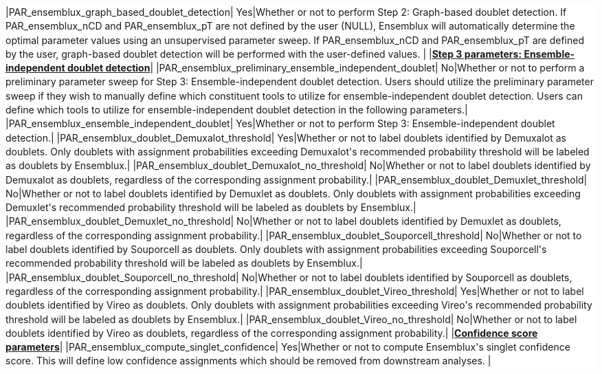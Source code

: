 |PAR_ensemblux_graph_based_doublet_detection| Yes|Whether or not to perform Step 2: Graph-based doublet detection. If PAR_ensemblux_nCD and PAR_ensemblux_pT are not defined by the user (NULL), Ensemblux will automatically determine the optimal parameter values using an unsupervised parameter sweep. If PAR_ensemblux_nCD and PAR_ensemblux_pT are defined by the user, graph-based doublet detection will be performed with the user-defined values.   |
|<ins>**Step 3 parameters: Ensemble-independent doublet detection**</ins>|
|PAR_ensemblux_preliminary_ensemble_independent_doublet| No|Whether or not to perform a preliminary parameter sweep for Step 3: Ensemble-independent doublet detection. Users should utilize the preliminary parameter sweep if they wish to manually define which constituent tools to utilize for ensemble-independent doublet detection. Users can define which tools to utilize for ensemble-independent doublet detection in the following parameters.|
|PAR_ensemblux_ensemble_independent_doublet| Yes|Whether or not to perform Step 3: Ensemble-independent doublet detection.|
|PAR_ensemblux_doublet_Demuxalot_threshold| Yes|Whether or not to label doublets identified by Demuxalot as doublets. Only doublets with assignment probabilities exceeding Demuxalot's recommended probability threshold will be labeled as doublets by Ensemblux.|
|PAR_ensemblux_doublet_Demuxalot_no_threshold| No|Whether or not to label doublets identified by Demuxalot as doublets, regardless of the corresponding assignment probability.|
|PAR_ensemblux_doublet_Demuxlet_threshold| No|Whether or not to label doublets identified by Demuxlet as doublets. Only doublets with assignment probabilities exceeding Demuxlet's recommended probability threshold will be labeled as doublets by Ensemblux.|
|PAR_ensemblux_doublet_Demuxlet_no_threshold| No|Whether or not to label doublets identified by Demuxlet as doublets, regardless of the corresponding assignment probability.|
|PAR_ensemblux_doublet_Souporcell_threshold| No|Whether or not to label doublets identified by Souporcell as doublets. Only doublets with assignment probabilities exceeding Souporcell's recommended probability threshold will be labeled as doublets by Ensemblux.|
|PAR_ensemblux_doublet_Souporcell_no_threshold| No|Whether or not to label doublets identified by Souporcell as doublets, regardless of the corresponding assignment probability.|
|PAR_ensemblux_doublet_Vireo_threshold| Yes|Whether or not to label doublets identified by Vireo as doublets. Only doublets with assignment probabilities exceeding Vireo's recommended probability threshold will be labeled as doublets by Ensemblux.|
|PAR_ensemblux_doublet_Vireo_no_threshold| No|Whether or not to label doublets identified by Vireo as doublets, regardless of the corresponding assignment probability.|
|<ins>**Confidence score parameters**</ins>|
|PAR_ensemblux_compute_singlet_confidence| Yes|Whether or not to compute Ensemblux's singlet confidence score. This will define low confidence assignments which should be removed from downstream analyses. |




